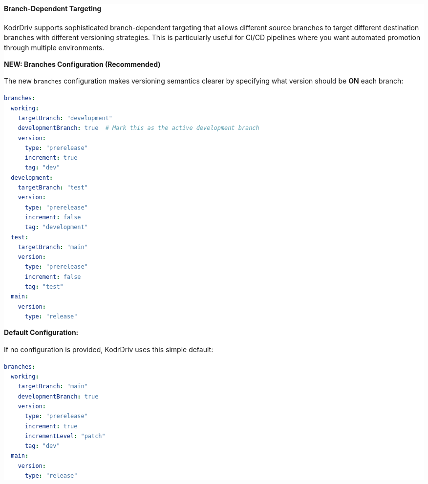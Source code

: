 #### Branch-Dependent Targeting

KodrDriv supports sophisticated branch-dependent targeting that allows different source branches to target different destination branches with different versioning strategies. This is particularly useful for CI/CD pipelines where you want automated promotion through multiple environments.

**NEW: Branches Configuration (Recommended)**

The new `branches` configuration makes versioning semantics clearer by specifying what version should be **ON** each branch:

```yaml
branches:
  working:
    targetBranch: "development"
    developmentBranch: true  # Mark this as the active development branch
    version:
      type: "prerelease"
      increment: true
      tag: "dev"
  development:
    targetBranch: "test"
    version:
      type: "prerelease"
      increment: false
      tag: "development"
  test:
    targetBranch: "main"
    version:
      type: "prerelease"
      increment: false
      tag: "test"
  main:
    version:
      type: "release"
```

**Default Configuration:**

If no configuration is provided, KodrDriv uses this simple default:

```yaml
branches:
  working:
    targetBranch: "main"
    developmentBranch: true
    version:
      type: "prerelease"
      increment: true
      incrementLevel: "patch"
      tag: "dev"
  main:
    version:
      type: "release"
```
